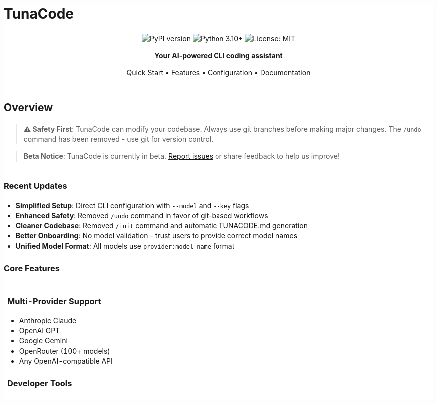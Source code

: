# TunaCode

<div align="center">

[![PyPI version](https://badge.fury.io/py/tunacode-cli.svg)](https://badge.fury.io/py/tunacode-cli)
[![Python 3.10+](https://img.shields.io/badge/python-3.10+-blue.svg)](https://www.python.org/downloads/)
[![License: MIT](https://img.shields.io/badge/License-MIT-yellow.svg)](https://opensource.org/licenses/MIT)

**Your AI-powered CLI coding assistant**

[Quick Start](#quick-start) • [Features](#features) • [Configuration](#configuration) • [Documentation](#documentation)

</div>

---

## Overview

> **⚠️ Safety First**: TunaCode can modify your codebase. Always use git branches before making major changes. The `/undo` command has been removed - use git for version control.

> **Beta Notice**: TunaCode is currently in beta. [Report issues](https://github.com/alchemiststudiosDOTai/tunacode/issues) or share feedback to help us improve!

---

### Recent Updates

- **Simplified Setup**: Direct CLI configuration with `--model` and `--key` flags
- **Enhanced Safety**: Removed `/undo` command in favor of git-based workflows
- **Cleaner Codebase**: Removed `/init` command and automatic TUNACODE.md generation
- **Better Onboarding**: No model validation - trust users to provide correct model names
- **Unified Model Format**: All models use `provider:model-name` format

### Core Features

<table>
<tr>
<td width="50%">

### **Multi-Provider Support**

- Anthropic Claude
- OpenAI GPT
- Google Gemini
- OpenRouter (100+ models)
- Any OpenAI-compatible API

### **Developer Tools**
